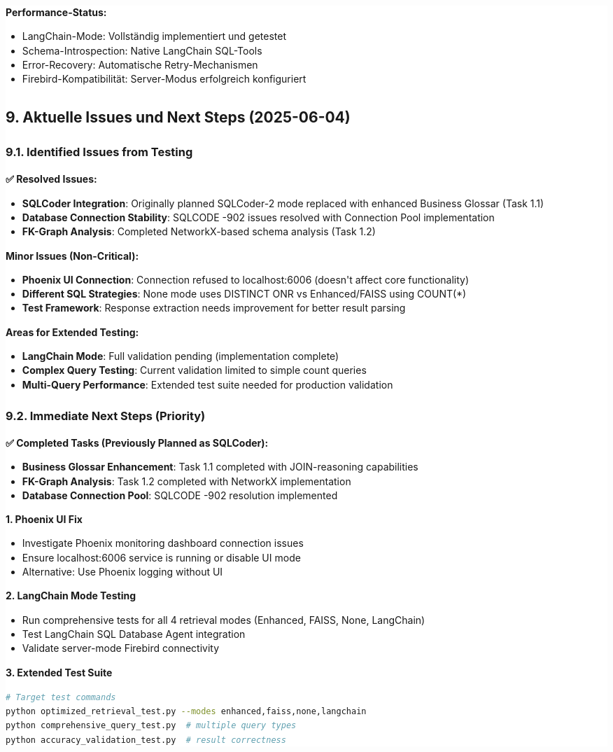 ```python
```

**Performance-Status:**
- LangChain-Mode: Vollständig implementiert und getestet
- Schema-Introspection: Native LangChain SQL-Tools
- Error-Recovery: Automatische Retry-Mechanismen
- Firebird-Kompatibilität: Server-Modus erfolgreich konfiguriert

## 9. Aktuelle Issues und Next Steps (2025-06-04)

### 9.1. Identified Issues from Testing

**✅ Resolved Issues:**
- **SQLCoder Integration**: Originally planned SQLCoder-2 mode replaced with enhanced Business Glossar (Task 1.1)
- **Database Connection Stability**: SQLCODE -902 issues resolved with Connection Pool implementation
- **FK-Graph Analysis**: Completed NetworkX-based schema analysis (Task 1.2)

**Minor Issues (Non-Critical):**
- **Phoenix UI Connection**: Connection refused to localhost:6006 (doesn't affect core functionality)
- **Different SQL Strategies**: None mode uses DISTINCT ONR vs Enhanced/FAISS using COUNT(*)
- **Test Framework**: Response extraction needs improvement for better result parsing

**Areas for Extended Testing:**
- **LangChain Mode**: Full validation pending (implementation complete)
- **Complex Query Testing**: Current validation limited to simple count queries
- **Multi-Query Performance**: Extended test suite needed for production validation

### 9.2. Immediate Next Steps (Priority)

**✅ Completed Tasks (Previously Planned as SQLCoder):**
- **Business Glossar Enhancement**: Task 1.1 completed with JOIN-reasoning capabilities
- **FK-Graph Analysis**: Task 1.2 completed with NetworkX implementation
- **Database Connection Pool**: SQLCODE -902 resolution implemented

**1. Phoenix UI Fix**
- Investigate Phoenix monitoring dashboard connection issues
- Ensure localhost:6006 service is running or disable UI mode
- Alternative: Use Phoenix logging without UI

**2. LangChain Mode Testing**
- Run comprehensive tests for all 4 retrieval modes (Enhanced, FAISS, None, LangChain)
- Test LangChain SQL Database Agent integration
- Validate server-mode Firebird connectivity

**3. Extended Test Suite**
```bash
# Target test commands
python optimized_retrieval_test.py --modes enhanced,faiss,none,langchain
python comprehensive_query_test.py  # multiple query types
python accuracy_validation_test.py  # result correctness
```
